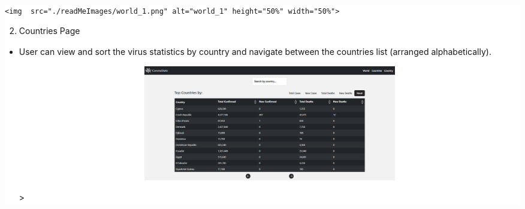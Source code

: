     <img  src="./readMeImages/world_1.png" alt="world_1" height="50%" width="50%">
  </p>

2. Countries Page

- User can view and sort the virus statistics by country and navigate between the countries list (arranged alphabetically).
  <p align="center"> 
  <img  src="./readMeImages/countries_1.png" alt="countries_1" height="50%" width="50%">
  </p>>
